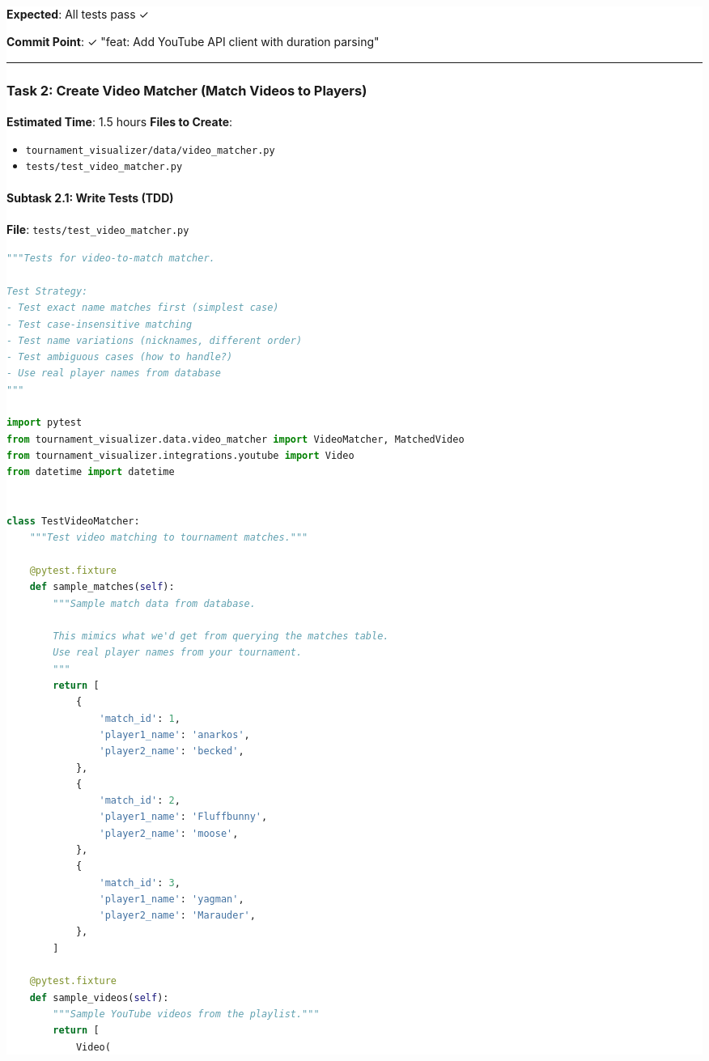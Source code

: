 **Expected**: All tests pass ✓

**Commit Point**: ✓ "feat: Add YouTube API client with duration parsing"

---

### Task 2: Create Video Matcher (Match Videos to Players)
**Estimated Time**: 1.5 hours
**Files to Create**:
- `tournament_visualizer/data/video_matcher.py`
- `tests/test_video_matcher.py`

#### Subtask 2.1: Write Tests (TDD)
**File**: `tests/test_video_matcher.py`

```python
"""Tests for video-to-match matcher.

Test Strategy:
- Test exact name matches first (simplest case)
- Test case-insensitive matching
- Test name variations (nicknames, different order)
- Test ambiguous cases (how to handle?)
- Use real player names from database
"""

import pytest
from tournament_visualizer.data.video_matcher import VideoMatcher, MatchedVideo
from tournament_visualizer.integrations.youtube import Video
from datetime import datetime


class TestVideoMatcher:
    """Test video matching to tournament matches."""

    @pytest.fixture
    def sample_matches(self):
        """Sample match data from database.

        This mimics what we'd get from querying the matches table.
        Use real player names from your tournament.
        """
        return [
            {
                'match_id': 1,
                'player1_name': 'anarkos',
                'player2_name': 'becked',
            },
            {
                'match_id': 2,
                'player1_name': 'Fluffbunny',
                'player2_name': 'moose',
            },
            {
                'match_id': 3,
                'player1_name': 'yagman',
                'player2_name': 'Marauder',
            },
        ]

    @pytest.fixture
    def sample_videos(self):
        """Sample YouTube videos from the playlist."""
        return [
            Video(
```